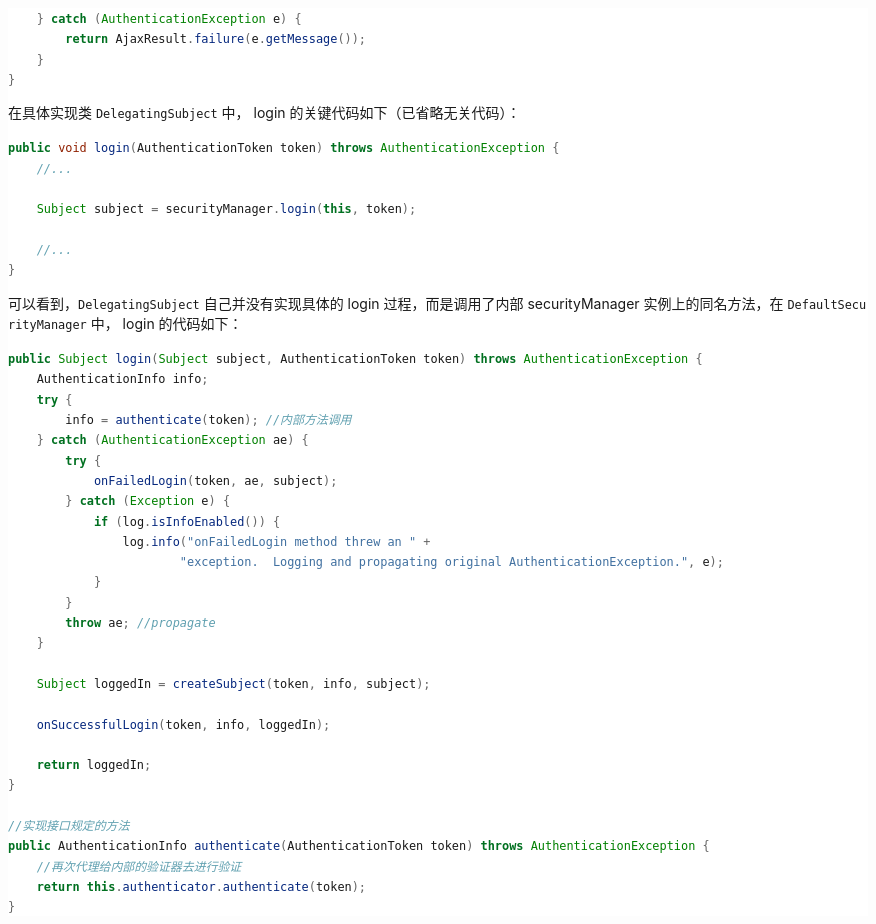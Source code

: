 ```java
    } catch (AuthenticationException e) {
        return AjaxResult.failure(e.getMessage());
    }
}
```

在具体实现类 `DelegatingSubject` 中， login 的关键代码如下（已省略无关代码）：

```java
public void login(AuthenticationToken token) throws AuthenticationException {
    //...

    Subject subject = securityManager.login(this, token);

    //...
}
```

可以看到，`DelegatingSubject` 自己并没有实现具体的 login 过程，而是调用了内部 securityManager 实例上的同名方法，在 `DefaultSecurityManager` 中， login 的代码如下：

```java
public Subject login(Subject subject, AuthenticationToken token) throws AuthenticationException {
    AuthenticationInfo info;
    try {
        info = authenticate(token); //内部方法调用
    } catch (AuthenticationException ae) {
        try {
            onFailedLogin(token, ae, subject);
        } catch (Exception e) {
            if (log.isInfoEnabled()) {
                log.info("onFailedLogin method threw an " +
                        "exception.  Logging and propagating original AuthenticationException.", e);
            }
        }
        throw ae; //propagate
    }

    Subject loggedIn = createSubject(token, info, subject);

    onSuccessfulLogin(token, info, loggedIn);

    return loggedIn;
}

//实现接口规定的方法
public AuthenticationInfo authenticate(AuthenticationToken token) throws AuthenticationException {
    //再次代理给内部的验证器去进行验证
    return this.authenticator.authenticate(token);
}
```
